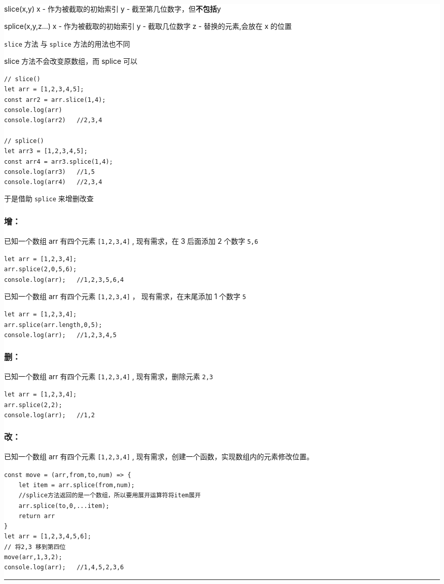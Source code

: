 slice(x,y) x - 作为被截取的初始索引 y - 截至第几位数字，但**不包括**y

splice(x,y,z...) x - 作为被截取的初始索引 y - 截取几位数字 z - 替换的元素,会放在 x 的位置

`slice` 方法 与 `splice` 方法的用法也不同

slice 方法不会改变原数组，而 splice 可以

```
// slice()
let arr = [1,2,3,4,5];
const arr2 = arr.slice(1,4);
console.log(arr)
console.log(arr2)   //2,3,4

// splice()
let arr3 = [1,2,3,4,5];
const arr4 = arr3.splice(1,4);
console.log(arr3)   //1,5
console.log(arr4)   //2,3,4
```

于是借助 `splice` 来增删改查

### 增：

已知一个数组 arr 有四个元素 `[1,2,3,4]` , 现有需求，在 3 后面添加 2 个数字 `5,6`

```
let arr = [1,2,3,4];
arr.splice(2,0,5,6);
console.log(arr);   //1,2,3,5,6,4
```

已知一个数组 arr 有四个元素 `[1,2,3,4]` ， 现有需求，在末尾添加 1 个数字 `5`

```
let arr = [1,2,3,4];
arr.splice(arr.length,0,5);
console.log(arr);   //1,2,3,4,5
```

### 删：

已知一个数组 arr 有四个元素 `[1,2,3,4]` , 现有需求，删除元素 `2,3`

```
let arr = [1,2,3,4];
arr.splice(2,2);
console.log(arr);   //1,2
```

### 改：

已知一个数组 arr 有四个元素 `[1,2,3,4]` , 现有需求，创建一个函数，实现数组内的元素修改位置。

```
const move = (arr,from,to,num) => {
    let item = arr.splice(from,num);
    //splice方法返回的是一个数组，所以要用展开运算符将item展开
    arr.splice(to,0,...item);
    return arr
}
let arr = [1,2,3,4,5,6];
// 将2,3 移到第四位
move(arr,1,3,2);
console.log(arr);   //1,4,5,2,3,6
```

---